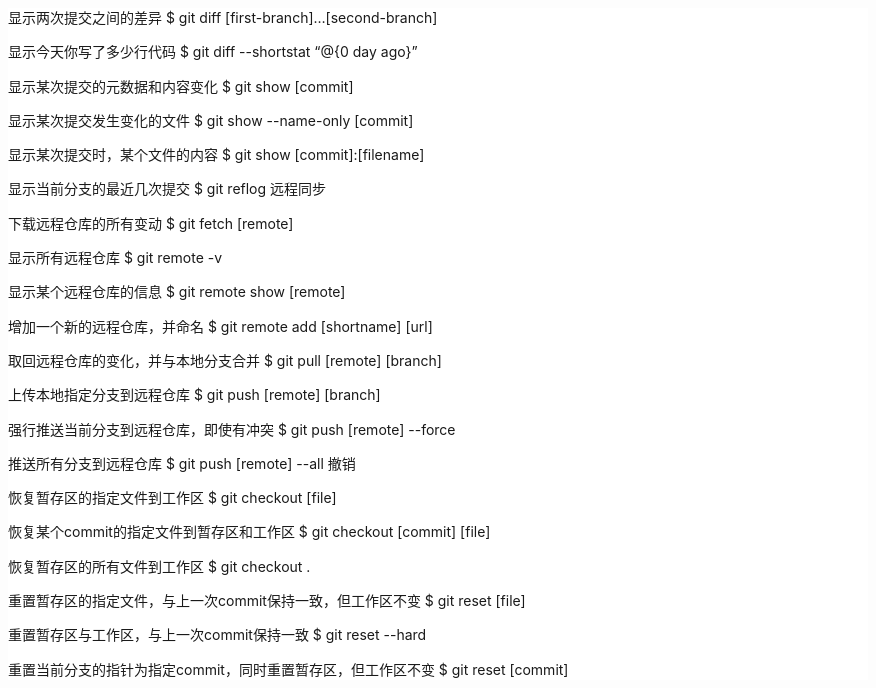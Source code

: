 显示两次提交之间的差异
$ git diff [first-branch]…[second-branch]

显示今天你写了多少行代码
$ git diff --shortstat “@{0 day ago}”

显示某次提交的元数据和内容变化
$ git show [commit]

显示某次提交发生变化的文件
$ git show --name-only [commit]

显示某次提交时，某个文件的内容
$ git show [commit]:[filename]

显示当前分支的最近几次提交
$ git reflog
远程同步

下载远程仓库的所有变动
$ git fetch [remote]

显示所有远程仓库
$ git remote -v

显示某个远程仓库的信息
$ git remote show [remote]

增加一个新的远程仓库，并命名
$ git remote add [shortname] [url]

取回远程仓库的变化，并与本地分支合并
$ git pull [remote] [branch]

上传本地指定分支到远程仓库
$ git push [remote] [branch]

强行推送当前分支到远程仓库，即使有冲突
$ git push [remote] --force

推送所有分支到远程仓库
$ git push [remote] --all
撤销

恢复暂存区的指定文件到工作区
$ git checkout [file]

恢复某个commit的指定文件到暂存区和工作区
$ git checkout [commit] [file]

恢复暂存区的所有文件到工作区
$ git checkout .

重置暂存区的指定文件，与上一次commit保持一致，但工作区不变
$ git reset [file]

重置暂存区与工作区，与上一次commit保持一致
$ git reset --hard

重置当前分支的指针为指定commit，同时重置暂存区，但工作区不变
$ git reset [commit]
